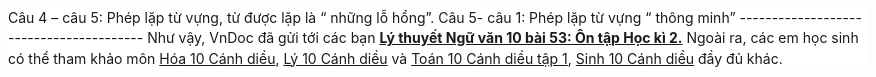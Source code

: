 Câu 4 – câu 5: Phép lặp từ vựng, từ được lặp là “ những lỗ hổng”.
Câu 5- câu 1: Phép lặp từ vựng “ thông minh”
\----------------------------------------
Như vậy, VnDoc đã gửi tới các bạn **[Lý thuyết Ngữ văn 10 bài 53: Ôn tập Học kì 2.](<https://vndoc.com/ly-thuyet-ngu-van-10-canh-dieu-bai-53-320945>)** Ngoài ra, các em học sinh có thể tham khảo môn [Hóa 10 Cánh diều](<https://vndoc.com/hoa-10-canh-dieu>), [Lý 10 Cánh diều](<https://vndoc.com/vat-ly-10-canh-dieu>) và [Toán 10 Cánh diều tập 1](<https://vndoc.com/toan-10-canh-dieu-tap1>), [Sinh 10 Cánh diều](<https://vndoc.com/sinh-hoc-10-canh-dieu>) đầy đủ khác.
